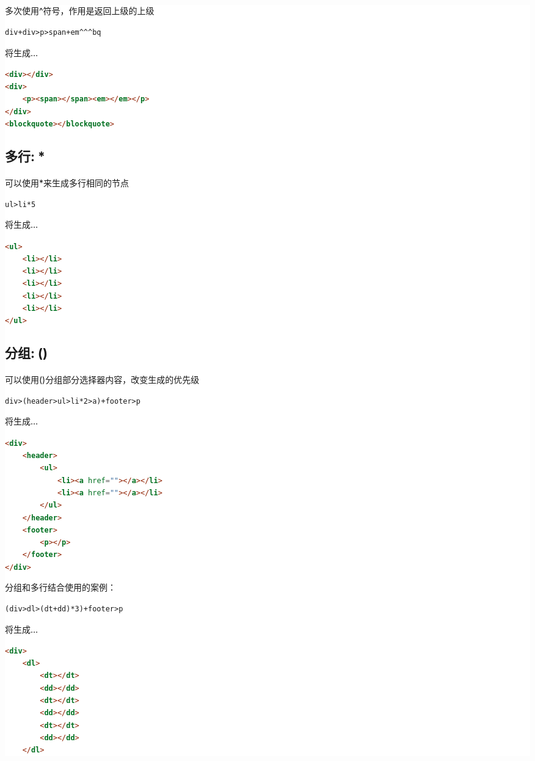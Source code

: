 ```html
```
多次使用^符号，作用是返回上级的上级
```html
div+div>p>span+em^^^bq
```
将生成…
```html
<div></div>
<div>
    <p><span></span><em></em></p>
</div>
<blockquote></blockquote>
```

## 多行: *
可以使用*来生成多行相同的节点
```html
ul>li*5
```
将生成…
```html
<ul>
    <li></li>
    <li></li>
    <li></li>
    <li></li>
    <li></li>
</ul>
```

## 分组: ()
可以使用()分组部分选择器内容，改变生成的优先级
```html
div>(header>ul>li*2>a)+footer>p
```
将生成…
```html
<div>
    <header>
        <ul>
            <li><a href=""></a></li>
            <li><a href=""></a></li>
        </ul>
    </header>
    <footer>
        <p></p>
    </footer>
</div>
```

分组和多行结合使用的案例：
```html
(div>dl>(dt+dd)*3)+footer>p
```
将生成…
```html
<div>
    <dl>
        <dt></dt>
        <dd></dd>
        <dt></dt>
        <dd></dd>
        <dt></dt>
        <dd></dd>
    </dl>
```